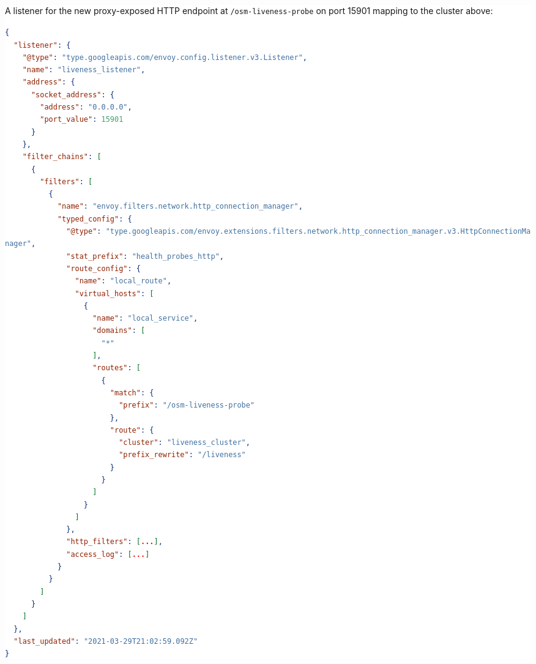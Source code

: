 A listener for the new proxy-exposed HTTP endpoint at `/osm-liveness-probe` on port 15901 mapping to the cluster above:

```json
{
  "listener": {
    "@type": "type.googleapis.com/envoy.config.listener.v3.Listener",
    "name": "liveness_listener",
    "address": {
      "socket_address": {
        "address": "0.0.0.0",
        "port_value": 15901
      }
    },
    "filter_chains": [
      {
        "filters": [
          {
            "name": "envoy.filters.network.http_connection_manager",
            "typed_config": {
              "@type": "type.googleapis.com/envoy.extensions.filters.network.http_connection_manager.v3.HttpConnectionManager",
              "stat_prefix": "health_probes_http",
              "route_config": {
                "name": "local_route",
                "virtual_hosts": [
                  {
                    "name": "local_service",
                    "domains": [
                      "*"
                    ],
                    "routes": [
                      {
                        "match": {
                          "prefix": "/osm-liveness-probe"
                        },
                        "route": {
                          "cluster": "liveness_cluster",
                          "prefix_rewrite": "/liveness"
                        }
                      }
                    ]
                  }
                ]
              },
              "http_filters": [...],
              "access_log": [...]
            }
          }
        ]
      }
    ]
  },
  "last_updated": "2021-03-29T21:02:59.092Z"
}
```

